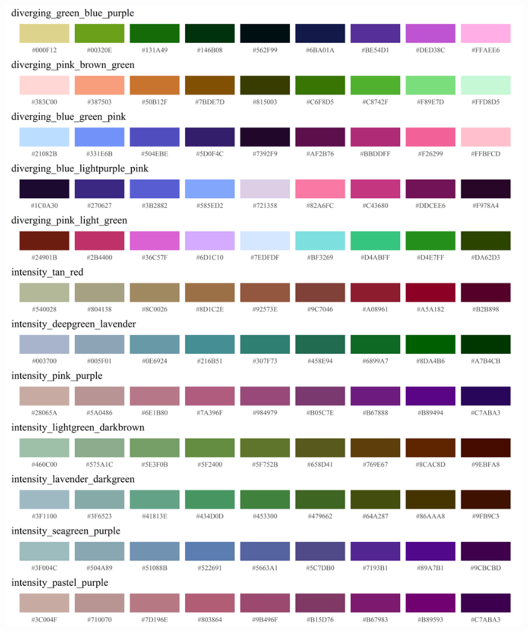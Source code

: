 <img src="https://raw.githubusercontent.com/RebeccaStubbs/rebeccastubbs.github.io/master/README_files/figure-markdown_github/unnamed-chunk-29-11.png" style="display: block; margin: auto;" /><img src="https://raw.githubusercontent.com/RebeccaStubbs/rebeccastubbs.github.io/master/README_files/figure-markdown_github/unnamed-chunk-29-12.png" style="display: block; margin: auto;" />